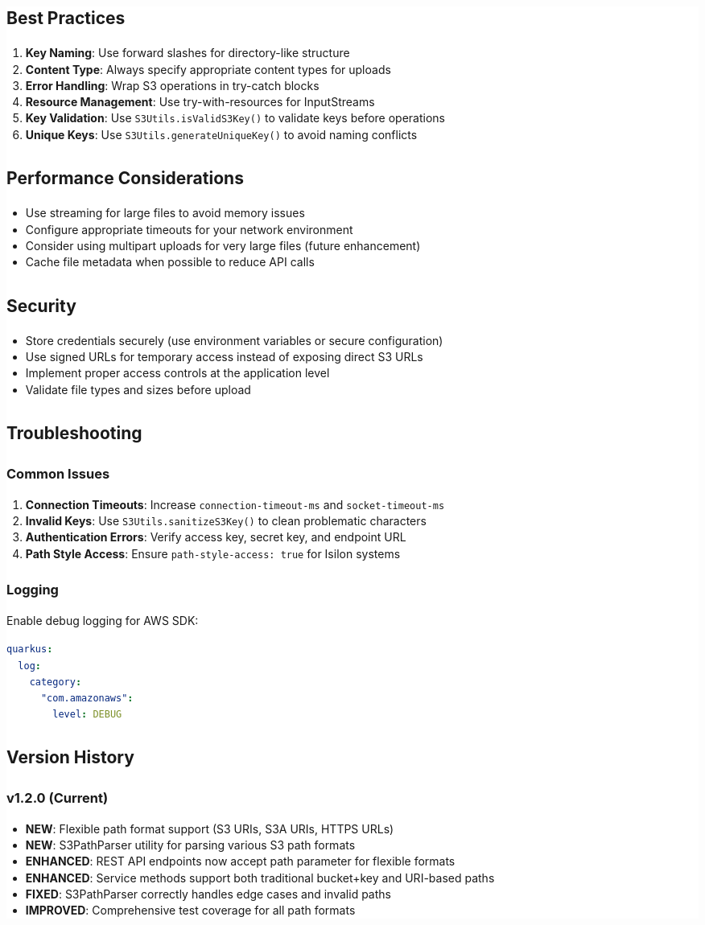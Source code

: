 ## Best Practices

1. **Key Naming**: Use forward slashes for directory-like structure
2. **Content Type**: Always specify appropriate content types for uploads
3. **Error Handling**: Wrap S3 operations in try-catch blocks
4. **Resource Management**: Use try-with-resources for InputStreams
5. **Key Validation**: Use `S3Utils.isValidS3Key()` to validate keys before operations
6. **Unique Keys**: Use `S3Utils.generateUniqueKey()` to avoid naming conflicts

## Performance Considerations

- Use streaming for large files to avoid memory issues
- Configure appropriate timeouts for your network environment
- Consider using multipart uploads for very large files (future enhancement)
- Cache file metadata when possible to reduce API calls

## Security

- Store credentials securely (use environment variables or secure configuration)
- Use signed URLs for temporary access instead of exposing direct S3 URLs
- Implement proper access controls at the application level
- Validate file types and sizes before upload

## Troubleshooting

### Common Issues

1. **Connection Timeouts**: Increase `connection-timeout-ms` and `socket-timeout-ms`
2. **Invalid Keys**: Use `S3Utils.sanitizeS3Key()` to clean problematic characters
3. **Authentication Errors**: Verify access key, secret key, and endpoint URL
4. **Path Style Access**: Ensure `path-style-access: true` for Isilon systems

### Logging

Enable debug logging for AWS SDK:

```yaml
quarkus:
  log:
    category:
      "com.amazonaws":
        level: DEBUG
```

## Version History

### v1.2.0 (Current)
- **NEW**: Flexible path format support (S3 URIs, S3A URIs, HTTPS URLs)
- **NEW**: S3PathParser utility for parsing various S3 path formats
- **ENHANCED**: REST API endpoints now accept path parameter for flexible formats
- **ENHANCED**: Service methods support both traditional bucket+key and URI-based paths
- **FIXED**: S3PathParser correctly handles edge cases and invalid paths
- **IMPROVED**: Comprehensive test coverage for all path formats
